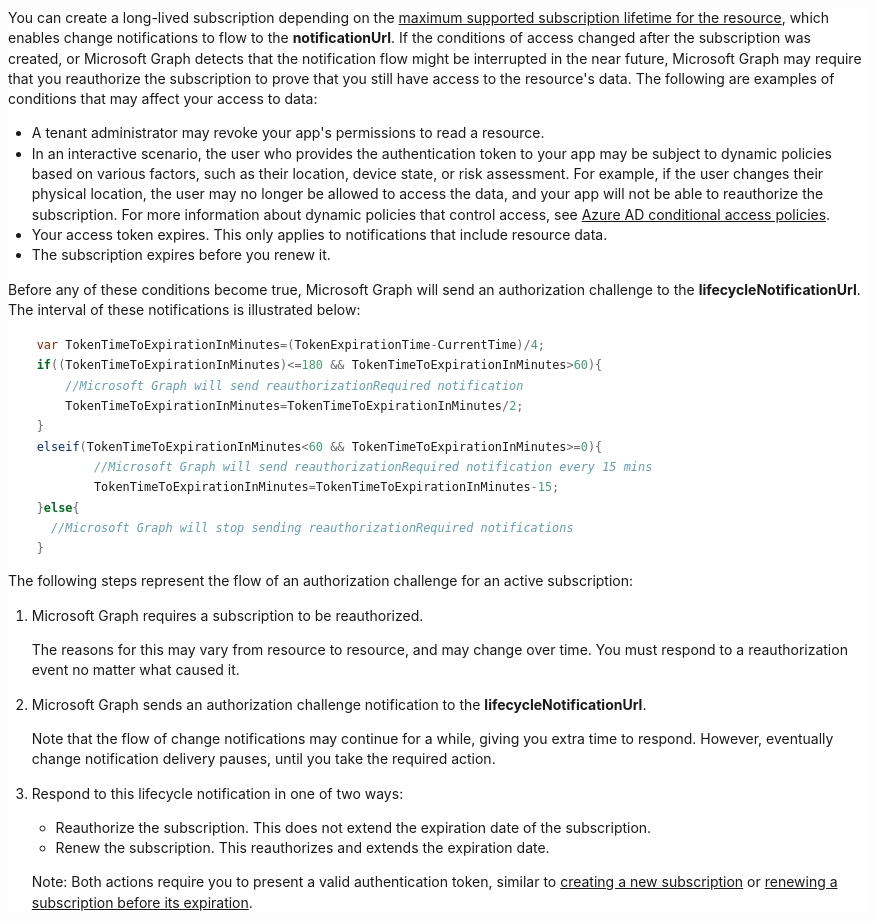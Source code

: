 You can create a long-lived subscription depending on the [maximum supported subscription lifetime for the resource](/graph/api/resources/subscription#maximum-length-of-subscription-per-resource-type), which enables change notifications to flow to the **notificationUrl**. If the conditions of access changed after the subscription was created, or Microsoft Graph detects that the notification flow might be interrupted in the near future, Microsoft Graph may require that you reauthorize the subscription to prove that you still have access to the resource's data. The following are examples of conditions that may affect your access to data:

- A tenant administrator may revoke your app's permissions to read a resource.
- In an interactive scenario, the user who provides the authentication token to your app may be subject to dynamic policies based on various factors, such as their location, device state, or risk assessment. For example, if the user changes their physical location, the user may no longer be allowed to access the data, and your app will not be able to reauthorize the subscription. For more information about dynamic policies that control access, see [Azure AD conditional access policies](/azure/active-directory/conditional-access/overview). 
- Your access token expires. This only applies to notifications that include resource data.
- The subscription expires before you renew it.

Before any of these conditions become true, Microsoft Graph will send an authorization challenge to the **lifecycleNotificationUrl**. The interval of these notifications is illustrated below:

```csharp
    var TokenTimeToExpirationInMinutes=(TokenExpirationTime-CurrentTime)/4;
    if((TokenTimeToExpirationInMinutes)<=180 && TokenTimeToExpirationInMinutes>60){
        //Microsoft Graph will send reauthorizationRequired notification
        TokenTimeToExpirationInMinutes=TokenTimeToExpirationInMinutes/2;
    }
    elseif(TokenTimeToExpirationInMinutes<60 && TokenTimeToExpirationInMinutes>=0){
            //Microsoft Graph will send reauthorizationRequired notification every 15 mins
            TokenTimeToExpirationInMinutes=TokenTimeToExpirationInMinutes-15;
    }else{
      //Microsoft Graph will stop sending reauthorizationRequired notifications
    }
```

The following steps represent the flow of an authorization challenge for an active subscription:

1. Microsoft Graph requires a subscription to be reauthorized.
    
    The reasons for this may vary from resource to resource, and may change over time. You must respond to a reauthorization event no matter what caused it.

2. Microsoft Graph sends an authorization challenge notification to the **lifecycleNotificationUrl**.

    Note that the flow of change notifications may continue for a while, giving you extra time to respond. However, eventually change notification delivery pauses, until you take the required action.

3. Respond to this lifecycle notification in one of two ways:
    - Reauthorize the subscription. This does not extend the expiration date of the subscription.
    - Renew the subscription. This reauthorizes and extends the expiration date.

    Note: Both actions require you to present a valid authentication token, similar to [creating a new subscription](webhooks.md#creating-a-subscription) or [renewing a subscription before its expiration](webhooks.md#renewing-a-subscription).
